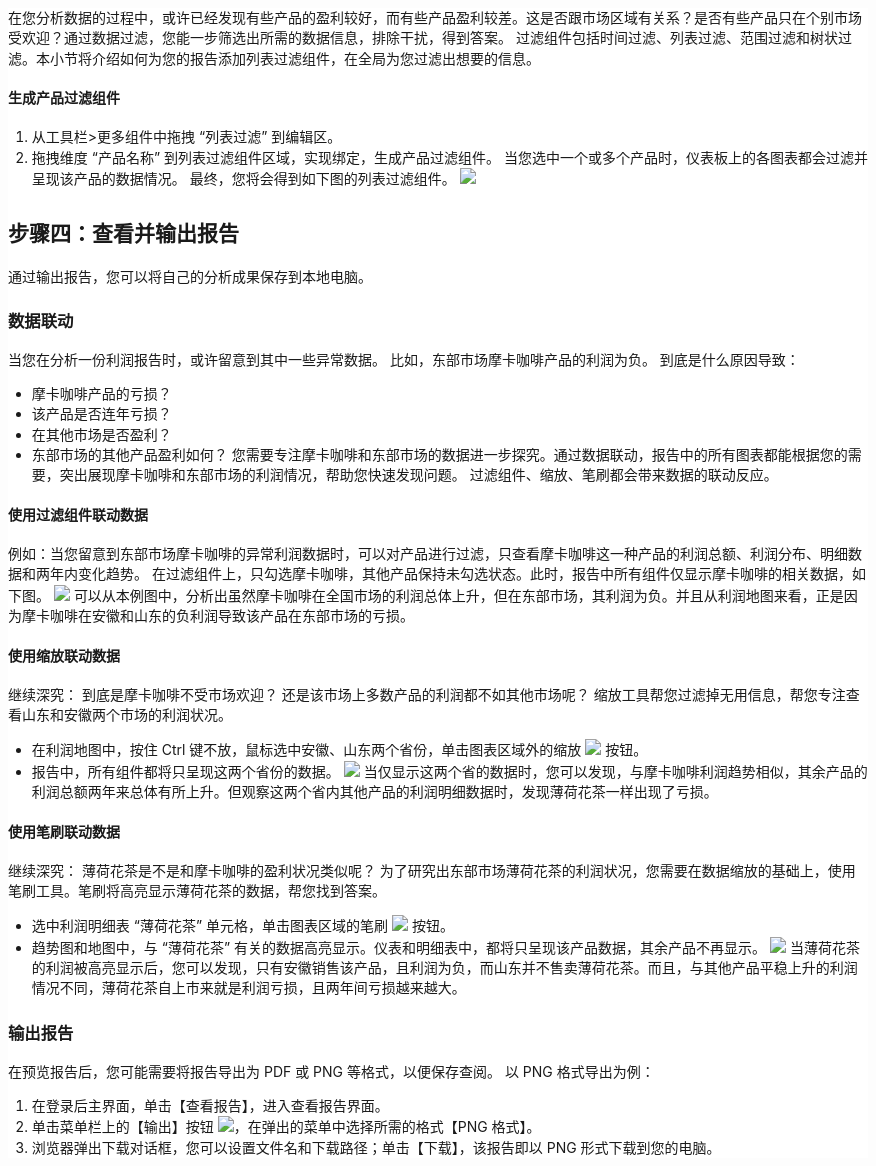在您分析数据的过程中，或许已经发现有些产品的盈利较好，而有些产品盈利较差。这是否跟市场区域有关系？是否有些产品只在个别市场受欢迎？通过数据过滤，您能一步筛选出所需的数据信息，排除干扰，得到答案。
过滤组件包括时间过滤、列表过滤、范围过滤和树状过滤。本小节将介绍如何为您的报告添加列表过滤组件，在全局为您过滤出想要的信息。
#### 生成产品过滤组件
1. 从工具栏>更多组件中拖拽 “列表过滤” 到编辑区。
2.  拖拽维度 “产品名称” 到列表过滤组件区域，实现绑定，生成产品过滤组件。
当您选中一个或多个产品时，仪表板上的各图表都会过滤并呈现该产品的数据情况。
最终，您将会得到如下图的列表过滤组件。
![](//mc.qcloudimg.com/static/img/e3672f4ceaf9e2efb4c4a86a2bcbd7a1/image.png)

## 步骤四：查看并输出报告
通过输出报告，您可以将自己的分析成果保存到本地电脑。
### 数据联动
当您在分析一份利润报告时，或许留意到其中一些异常数据。
比如，东部市场摩卡咖啡产品的利润为负。
到底是什么原因导致：
* 摩卡咖啡产品的亏损？
* 该产品是否连年亏损？
* 在其他市场是否盈利？
* 东部市场的其他产品盈利如何？
您需要专注摩卡咖啡和东部市场的数据进一步探究。通过数据联动，报告中的所有图表都能根据您的需要，突出展现摩卡咖啡和东部市场的利润情况，帮助您快速发现问题。
过滤组件、缩放、笔刷都会带来数据的联动反应。
#### 使用过滤组件联动数据
例如：当您留意到东部市场摩卡咖啡的异常利润数据时，可以对产品进行过滤，只查看摩卡咖啡这一种产品的利润总额、利润分布、明细数据和两年内变化趋势。
在过滤组件上，只勾选摩卡咖啡，其他产品保持未勾选状态。此时，报告中所有组件仅显示摩卡咖啡的相关数据，如下图。
![](//mc.qcloudimg.com/static/img/95509913aaca32cb5ef750485699cfd2/image.png)
可以从本例图中，分析出虽然摩卡咖啡在全国市场的利润总体上升，但在东部市场，其利润为负。并且从利润地图来看，正是因为摩卡咖啡在安徽和山东的负利润导致该产品在东部市场的亏损。 
#### 使用缩放联动数据
继续深究：
到底是摩卡咖啡不受市场欢迎？
还是该市场上多数产品的利润都不如其他市场呢？
缩放工具帮您过滤掉无用信息，帮您专注查看山东和安徽两个市场的利润状况。
* 在利润地图中，按住 Ctrl 键不放，鼠标选中安徽、山东两个省份，单击图表区域外的缩放 <img src="//mc.qcloudimg.com/static/img/31887c1a6bff997534a35d8cb420204f/image.png" style="margin:0;"> 按钮。
* 报告中，所有组件都将只呈现这两个省份的数据。
![](//mc.qcloudimg.com/static/img/57b3a0c000563ff56926b48a69d596ca/image.png)
当仅显示这两个省的数据时，您可以发现，与摩卡咖啡利润趋势相似，其余产品的利润总额两年来总体有所上升。但观察这两个省内其他产品的利润明细数据时，发现薄荷花茶一样出现了亏损。
#### 使用笔刷联动数据
继续深究：
薄荷花茶是不是和摩卡咖啡的盈利状况类似呢？
为了研究出东部市场薄荷花茶的利润状况，您需要在数据缩放的基础上，使用笔刷工具。笔刷将高亮显示薄荷花茶的数据，帮您找到答案。
* 选中利润明细表 “薄荷花茶” 单元格，单击图表区域的笔刷 <img src="//mc.qcloudimg.com/static/img/6752762d0db44e663f9c0d3aa0878535/image.png" style="margin:0;"> 按钮。
* 趋势图和地图中，与 “薄荷花茶” 有关的数据高亮显示。仪表和明细表中，都将只呈现该产品数据，其余产品不再显示。
![](//mc.qcloudimg.com/static/img/d5e70baeb12fabc5efcb32b2d04a4cca/image.png)
当薄荷花茶的利润被高亮显示后，您可以发现，只有安徽销售该产品，且利润为负，而山东并不售卖薄荷花茶。而且，与其他产品平稳上升的利润情况不同，薄荷花茶自上市来就是利润亏损，且两年间亏损越来越大。
### 输出报告
在预览报告后，您可能需要将报告导出为 PDF 或 PNG 等格式，以便保存查阅。
以 PNG 格式导出为例：
1. 在登录后主界面，单击【查看报告】，进入查看报告界面。
2. 单击菜单栏上的【输出】按钮 <img src="//mc.qcloudimg.com/static/img/996c8446511304d89ce746845b791cf0/image.png" style="margin:0;">，在弹出的菜单中选择所需的格式【PNG 格式】。
3. 浏览器弹出下载对话框，您可以设置文件名和下载路径；单击【下载】，该报告即以 PNG 形式下载到您的电脑。
